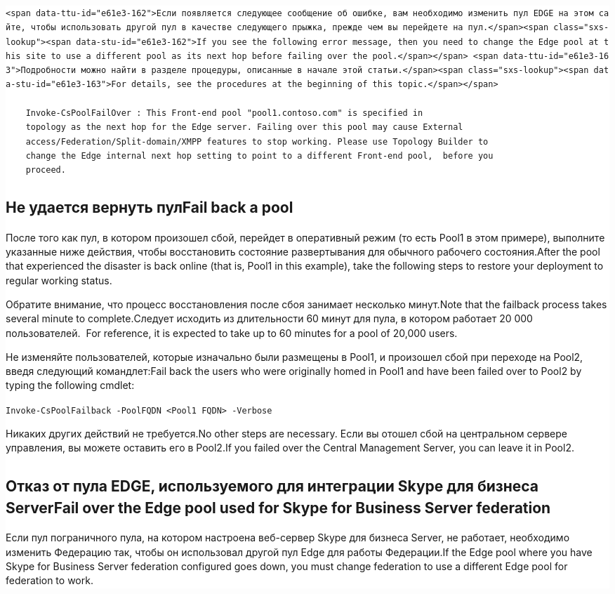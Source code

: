     <span data-ttu-id="e61e3-162">Если появляется следующее сообщение об ошибке, вам необходимо изменить пул EDGE на этом сайте, чтобы использовать другой пул в качестве следующего прыжка, прежде чем вы перейдете на пул.</span><span class="sxs-lookup"><span data-stu-id="e61e3-162">If you see the following error message, then you need to change the Edge pool at this site to use a different pool as its next hop before failing over the pool.</span></span> <span data-ttu-id="e61e3-163">Подробности можно найти в разделе процедуры, описанные в начале этой статьи.</span><span class="sxs-lookup"><span data-stu-id="e61e3-163">For details, see the procedures at the beginning of this topic.</span></span>
    
        Invoke-CsPoolFailOver : This Front-end pool "pool1.contoso.com" is specified in
        topology as the next hop for the Edge server. Failing over this pool may cause External
        access/Federation/Split-domain/XMPP features to stop working. Please use Topology Builder to
        change the Edge internal next hop setting to point to a different Front-end pool,  before you
        proceed.


## <a name="fail-back-a-pool"></a><span data-ttu-id="e61e3-164">Не удается вернуть пул</span><span class="sxs-lookup"><span data-stu-id="e61e3-164">Fail back a pool</span></span>

<span data-ttu-id="e61e3-165">После того как пул, в котором произошел сбой, перейдет в оперативный режим (то есть Pool1 в этом примере), выполните указанные ниже действия, чтобы восстановить состояние развертывания для обычного рабочего состояния.</span><span class="sxs-lookup"><span data-stu-id="e61e3-165">After the pool that experienced the disaster is back online (that is, Pool1 in this example), take the following steps to restore your deployment to regular working status.</span></span>

<span data-ttu-id="e61e3-166">Обратите внимание, что процесс восстановления после сбоя занимает несколько минут.</span><span class="sxs-lookup"><span data-stu-id="e61e3-166">Note that the failback process takes several minute to complete.</span></span><span data-ttu-id="e61e3-167">Следует исходить из длительности 60 минут для пула, в котором работает 20 000 пользователей.</span><span class="sxs-lookup"><span data-stu-id="e61e3-167">  For reference, it is expected to take up to 60 minutes for a pool of 20,000 users.</span></span>

<span data-ttu-id="e61e3-168">Не изменяйте пользователей, которые изначально были размещены в Pool1, и произошел сбой при переходе на Pool2, введя следующий командлет:</span><span class="sxs-lookup"><span data-stu-id="e61e3-168">Fail back the users who were originally homed in Pool1 and have been failed over to Pool2 by typing the following cmdlet:</span></span>
    
    Invoke-CsPoolFailback -PoolFQDN <Pool1 FQDN> -Verbose

<span data-ttu-id="e61e3-169">Никаких других действий не требуется.</span><span class="sxs-lookup"><span data-stu-id="e61e3-169">No other steps are necessary.</span></span> <span data-ttu-id="e61e3-170">Если вы отошел сбой на центральном сервере управления, вы можете оставить его в Pool2.</span><span class="sxs-lookup"><span data-stu-id="e61e3-170">If you failed over the Central Management Server, you can leave it in Pool2.</span></span>

## <a name="fail-over-the-edge-pool-used-for-skype-for-business-server-federation"></a><span data-ttu-id="e61e3-171">Отказ от пула EDGE, используемого для интеграции Skype для бизнеса Server</span><span class="sxs-lookup"><span data-stu-id="e61e3-171">Fail over the Edge pool used for Skype for Business Server federation</span></span> 

<span data-ttu-id="e61e3-172">Если пул пограничного пула, на котором настроена веб-сервер Skype для бизнеса Server, не работает, необходимо изменить Федерацию так, чтобы он использовал другой пул Edge для работы Федерации.</span><span class="sxs-lookup"><span data-stu-id="e61e3-172">If the Edge pool where you have Skype for Business Server federation configured goes down, you must change federation to use a different Edge pool for federation to work.</span></span>
